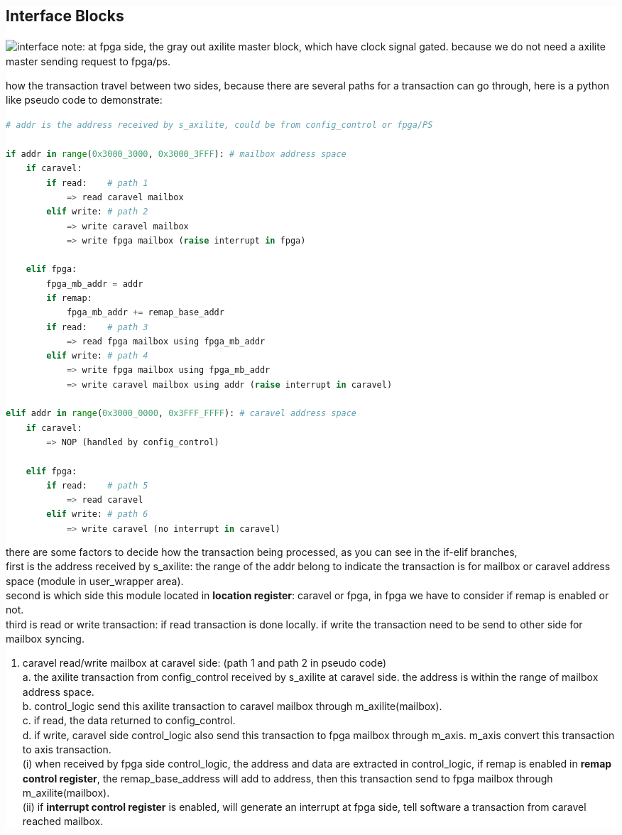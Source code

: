 ## Interface Blocks
![interface](https://drive.google.com/uc?export=view&id=1-FyWw92OE82LvBXjQsf79M83n-i9EhoD)
note: at fpga side, the gray out axilite master block, which have clock signal gated. because we do not need a axilite master sending request to fpga/ps.

how the transaction travel between two sides, because there are several paths for a transaction can go through, here is a python like pseudo code to demonstrate:
```python
# addr is the address received by s_axilite, could be from config_control or fpga/PS

if addr in range(0x3000_3000, 0x3000_3FFF): # mailbox address space
	if caravel:
		if read:    # path 1
			=> read caravel mailbox
		elif write: # path 2
			=> write caravel mailbox
			=> write fpga mailbox (raise interrupt in fpga)

	elif fpga:
		fpga_mb_addr = addr
		if remap:
			fpga_mb_addr += remap_base_addr
		if read:    # path 3
			=> read fpga mailbox using fpga_mb_addr
		elif write: # path 4
			=> write fpga mailbox using fpga_mb_addr
			=> write caravel mailbox using addr (raise interrupt in caravel)

elif addr in range(0x3000_0000, 0x3FFF_FFFF): # caravel address space
	if caravel:
		=> NOP (handled by config_control)

	elif fpga:
		if read:    # path 5
			=> read caravel
		elif write: # path 6
			=> write caravel (no interrupt in caravel)
```
there are some factors to decide how the transaction being processed, as you can see in the if-elif branches, 
<br> first is the address received by s_axilite: the range of the addr belong to indicate the transaction is for mailbox or caravel address space (module in user_wrapper area). 
<br> second is which side this module located in **location register**: caravel or fpga, in fpga we have to consider if remap is enabled or not.
<br> third is read or write transaction: if read transaction is done locally. if write the transaction need to be send to other side for mailbox syncing.

1. caravel read/write mailbox at caravel side: (path 1 and path 2 in pseudo code)
<br>  a. the axilite transaction from config_control received by s_axilite at caravel side. the address is within the range of mailbox address space.
<br>  b. control_logic send this axilite transaction to caravel mailbox through m_axilite(mailbox).
<br>  c. if read, the data returned to config_control.
<br>  d. if write, caravel side control_logic also send this transaction to fpga mailbox through m_axis. m_axis convert this transaction to axis transaction. 
<br>  (i) when received by fpga side control_logic, the address and data are extracted in control_logic, if remap is enabled in **remap control register**, the remap_base_address will add to address, then this transaction send to fpga mailbox through m_axilite(mailbox).
<br>  (ii) if **interrupt control register** is enabled, will generate an interrupt at fpga side, tell software a transaction from caravel reached mailbox.
